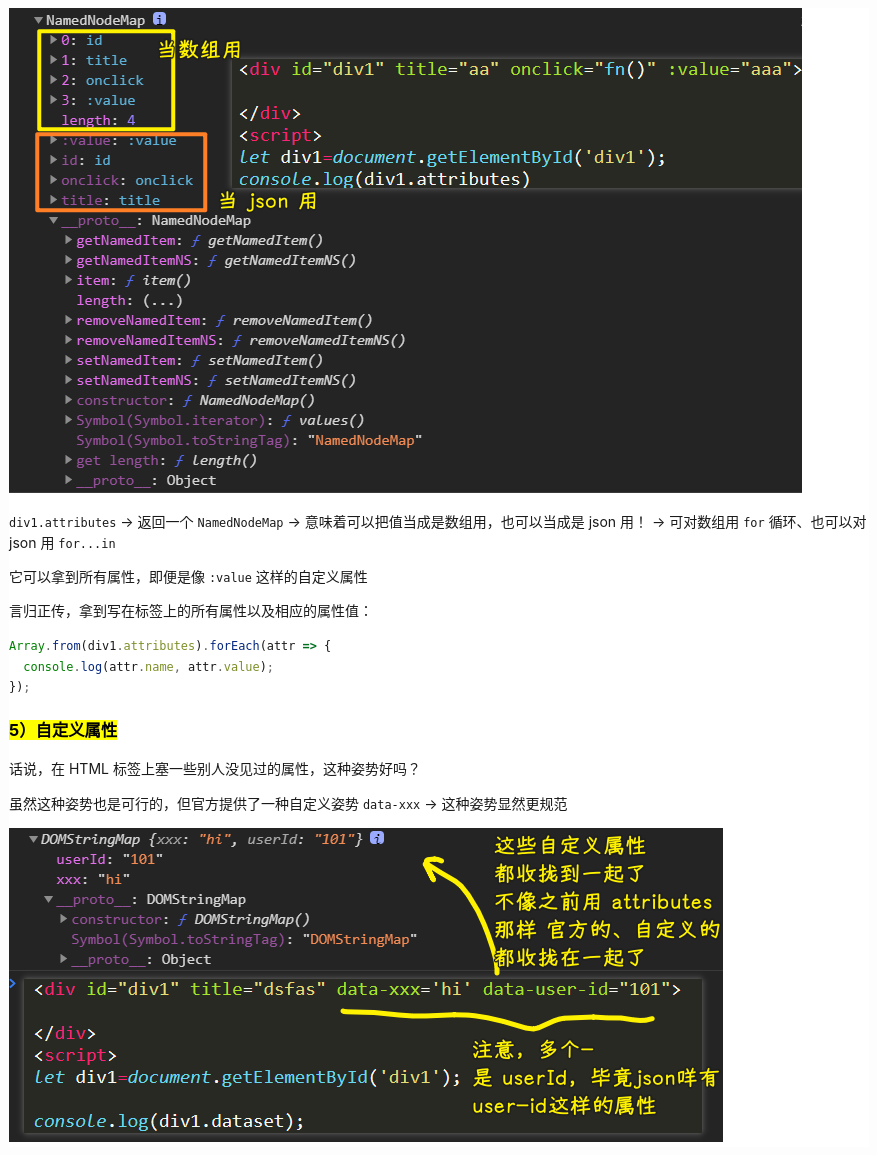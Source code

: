![attributes](assets/img/2021-03-08-22-58-49.png)

`div1.attributes` -> 返回一个 `NamedNodeMap` -> 意味着可以把值当成是数组用，也可以当成是 json 用！ -> 可对数组用 `for` 循环、也可以对 json 用 `for...in`

它可以拿到所有属性，即便是像 `:value` 这样的自定义属性

言归正传，拿到写在标签上的所有属性以及相应的属性值：

``` js
Array.from(div1.attributes).forEach(attr => {
  console.log(attr.name, attr.value);
});
```

### <mark>5）自定义属性</mark>

话说，在 HTML 标签上塞一些别人没见过的属性，这种姿势好吗？ 

虽然这种姿势也是可行的，但官方提供了一种自定义姿势 `data-xxx` -> 这种姿势显然更规范

![自定义属性](assets/img/2021-03-08-23-24-11.png)
